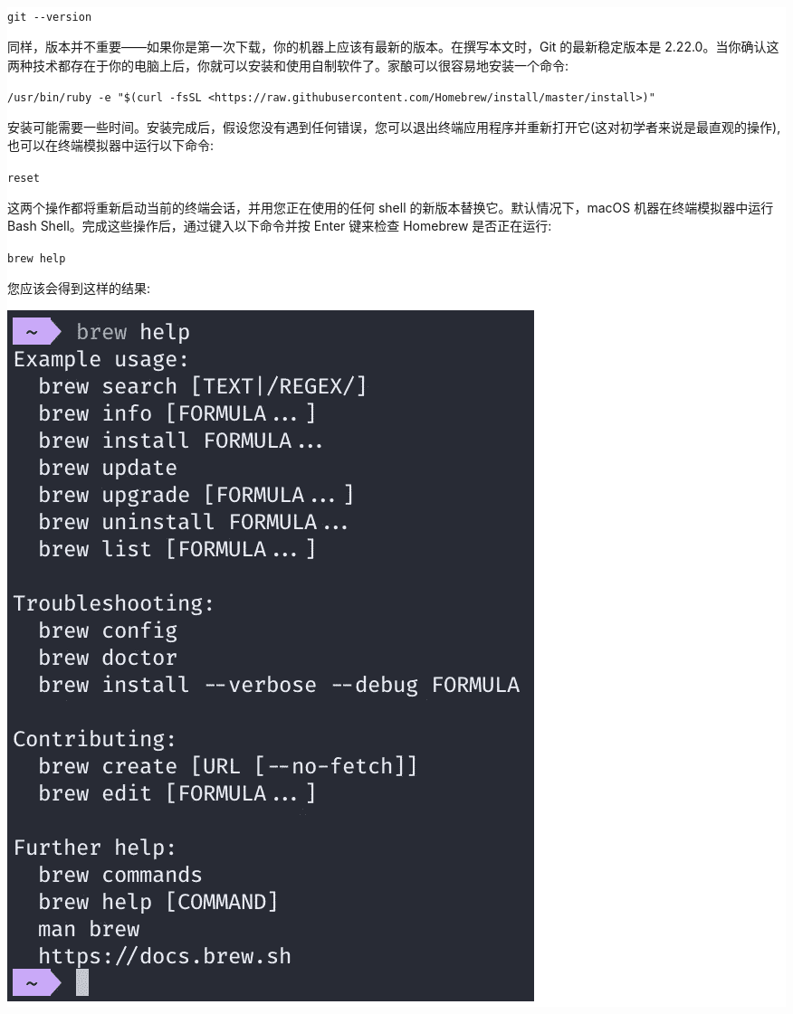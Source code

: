 ```
git --version
```

同样，版本并不重要——如果你是第一次下载，你的机器上应该有最新的版本。在撰写本文时，Git 的最新稳定版本是 2.22.0。当你确认这两种技术都存在于你的电脑上后，你就可以安装和使用自制软件了。家酿可以很容易地安装一个命令:

```
/usr/bin/ruby -e "$(curl -fsSL <https://raw.githubusercontent.com/Homebrew/install/master/install>)"
```

安装可能需要一些时间。安装完成后，假设您没有遇到任何错误，您可以退出终端应用程序并重新打开它(这对初学者来说是最直观的操作),也可以在终端模拟器中运行以下命令:

```
reset
```

这两个操作都将重新启动当前的终端会话，并用您正在使用的任何 shell 的新版本替换它。默认情况下，macOS 机器在终端模拟器中运行 Bash Shell。完成这些操作后，通过键入以下命令并按 Enter 键来检查 Homebrew 是否正在运行:

```
brew help
```

您应该会得到这样的结果:

![](img/9c109dad9a5a21fe8f28413e5201c4ba.png)
